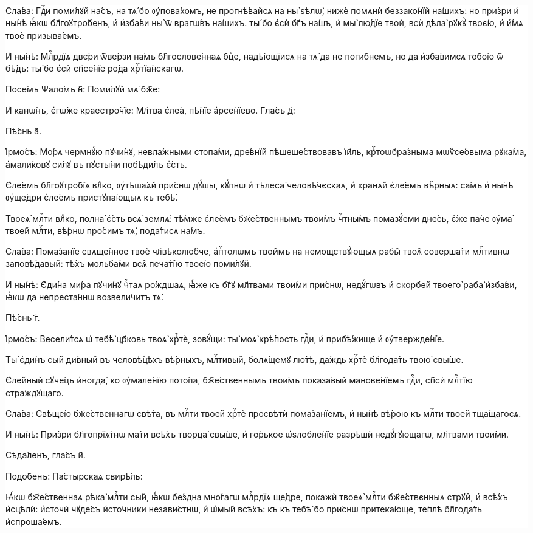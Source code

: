 Сла́ва: Гдⷭ҇и поми́лꙋй на́съ, на тѧ́ бо ᲂу҆пова́хомъ, не прогнѣ́вайсѧ на ны̀
ѕѣлѡ̀, нижѐ помѧнѝ беззако́нїй на́шихъ: но при́зри и҆ ны́нѣ ꙗ҆́кѡ
бл҃гоꙋтро́бенъ, и҆ и҆зба́ви ны̀ ѿ врагѡ́въ на́шихъ. ты́ бо є҆сѝ бг҃ъ на́шъ, и҆
мы̀ лю́дїе твоѝ, всѝ дѣла̀ рꙋкꙋ̀ твоє́ю, и҆ и҆́мѧ твоѐ призыва́емъ.

И҆ ны́нѣ: Млⷭ҇рдїѧ двє́ри ѿве́рзи на́мъ бл҃гослове́ннаѧ бцⷣе, надѣ́ющїисѧ на
тѧ̀ да не поги́бнемъ, но да и҆зба́вимсѧ тобо́ю ѿ бѣ́дъ: ты́ бо є҆сѝ сп҃се́нїе
ро́да хрⷭ҇тїа́нскагѡ.

Посе́мъ Ѱало́мъ н҃: Поми́лꙋй мѧ̀ бж҃е:

И҆ канѡ́нъ, є҆гѡ́же краестро́чїе: Мл҃тва є҆ле́а, пѣ́нїе а҆рсе́нїево. Гла́съ д҃:

Пѣ́снь а҃.

І҆рмо́съ: Мо́рѧ чермнꙋ́ю пꙋчи́нꙋ, невла́жными стопа́ми, дре́внїй
пѣшеше́ствовавъ і҆и҃ль, крⷭ҇тоѡбра́зныма мѡѷсе́овыма рꙋка́ма, а҆мали́ковꙋ си́лꙋ
въ пꙋсты́ни побѣди́лъ є҆́сть.

Є҆ле́емъ бл҃гоꙋтро́бїѧ влⷣко, ᲂу҆тѣша́ѧй при́снѡ дꙋ́шы, кꙋ́пнѡ и҆ тѣлеса̀
человѣ́чєскаѧ, и҆ хранѧ́й є҆ле́емъ вѣ̑рныѧ: са́мъ и҆ ны́нѣ ᲂу҆ще́дри є҆ле́емъ
пристꙋпа́ющыѧ къ тебѣ̀.

Твоеѧ̀ млⷭ҇ти влⷣко, полна̀ є҆́сть всѧ̀ землѧ̀: тѣ́мже є҆ле́емъ бж҃е́ственнымъ
твои́мъ чⷭ҇тны́мъ помазꙋ́еми дне́сь, є҆́же па́че ᲂу҆ма̀ твое́й млⷭ҇ти, вѣ́рнѡ
про́симъ тѧ̀, пода́тисѧ на́мъ.

Сла́ва: Пома́занїе свѧще́нное твоѐ чл҃вѣколю́бче, а҆пⷭ҇толѡмъ твои̑мъ на
немощствꙋ́ющыѧ рабы̑ твоѧ̑ соверша́ти млⷭ҇тивнѡ заповѣ́давый: тѣ́хъ мольба́ми
всѧ̑ печа́тїю твое́ю поми́лꙋй.

И҆ ны́нѣ: Є҆ди́на ми́ра пꙋчи́нꙋ чⷭ҇таѧ ро́ждшаѧ, ꙗ҆́же къ бг҃ꙋ мл҃твами твои́ми
при́снѡ, недꙋ́гѡвъ и҆ скорбе́й твоего̀ раба̀ и҆зба́ви, ꙗ҆́кѡ да непреста́ннѡ
возвели́читъ тѧ̀.

Пѣ́снь г҃.

І҆рмо́съ: Весели́тсѧ ѡ҆ тебѣ̀ цр҃ковь твоѧ̀ хрⷭ҇тѐ, зовꙋ́щи: ты̀ моѧ̀ крѣ́пость
гдⷭ҇и, и҆ прибѣ́жище и҆ ᲂу҆твержде́нїе.

Ты̀ є҆ди́нъ сы́й ди́вный въ человѣ́цѣхъ вѣ́рныхъ, млⷭ҇тивый, болѧ́щемꙋ лю́тѣ,
да́ждь хрⷭ҇тѐ бл҃года́ть твою̀ свы́ше.

Є҆ле́йный сꙋче́цъ и҆ногда̀, ко ᲂу҆мале́нїю пото́па, бж҃е́ственнымъ твои́мъ
показа́вый манове́нїемъ гдⷭ҇и, сп҃сѝ млⷭ҇тїю стра́ждꙋщаго.

Сла́ва: Свѣще́ю бж҃е́ственнагѡ свѣ́та, въ млⷭ҇ти твое́й хрⷭ҇тѐ просвѣтѝ
пома́занїемъ, и҆ ны́нѣ вѣ́рою къ млⷭ҇ти твое́й тща́щагосѧ.

И҆ ны́нѣ: При́зри бл҃гопрїѧ́тнѡ ма́ти всѣ́хъ творца̀ свы́ше, и҆ го́рькое
ѡ҆ѕлобле́нїе разрѣшѝ недꙋ́гꙋющагѡ, мл҃твами твои́ми.

Сѣда́ленъ, гла́съ и҃.

Подо́бенъ: Па́стырскаѧ свирѣ́ль:

Ꙗ҆́кѡ бж҃е́ственнаѧ рѣка̀ млⷭ҇ти сы́й, ꙗ҆́кѡ бе́здна мно́гагѡ млⷭ҇рдїѧ ще́дре,
покажѝ твоеѧ̀ млⷭ҇ти бж҃е́ствєнныѧ стрꙋи̑, и҆ всѣ́хъ и҆сцѣлѝ: и҆сточѝ чꙋде́съ
и҆сто́чники незави́стнѡ, и҆ ѡ҆мы́й всѣ́хъ: къ къ тебѣ́ бо при́снѡ притека́юще,
те́плѣ бл҃года́ть и҆спроша́емъ.
